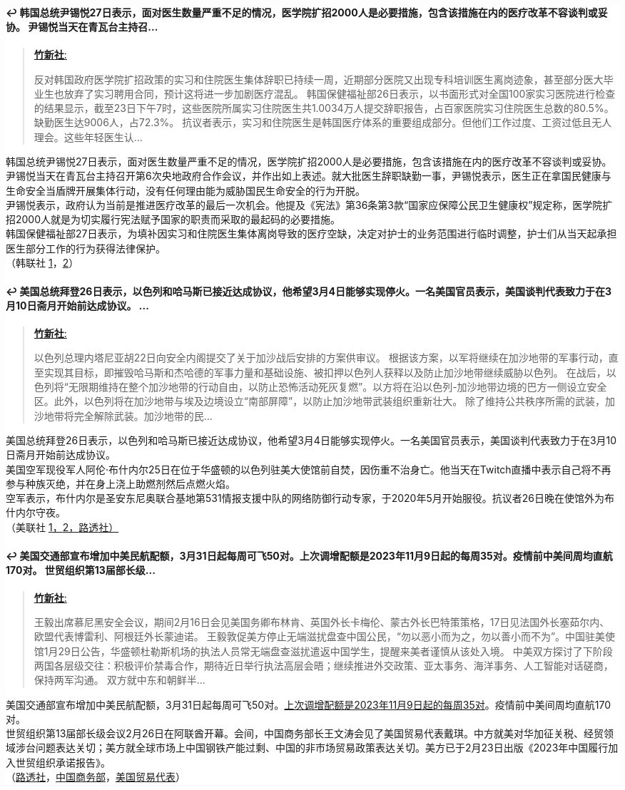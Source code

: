 #### ↩️ 韩国总统尹锡悦27日表示，面对医生数量严重不足的情况，医学院扩招2000人是必要措施，包含该措施在内的医疗改革不容谈判或妥协。 尹锡悦当天在青瓦台主持召...
<div class="rsshub-quote"><blockquote>                                    <p><a href="https://t.me/tnews365/29727"><b>竹新社</b>:</a></p>                                                                        <p>反对韩国政府医学院扩招政策的实习和住院医生集体辞职已持续一周，近期部分医院又出现专科培训医生离岗迹象，甚至部分医大毕业生也放弃了实习聘用合同，预计这将进一步加剧医疗混乱。 韩国保健福祉部26日表示，以书面形式对全国100家实习医院进行检查的结果显示，截至23日下午7时，这些医院所属实习住院医生共1.0034万人提交辞职报告，占百家医院实习住院医生总数的80.5%。缺勤医生达9006人，占72.3%。 抗议者表示，实习和住院医生是韩国医疗体系的重要组成部分。但他们工作过度、工资过低且无人理会。这些年轻医生认…</p>                                </blockquote></div><p>韩国总统尹锡悦27日表示，面对医生数量严重不足的情况，医学院扩招2000人是必要措施，包含该措施在内的医疗改革不容谈判或妥协。<br>尹锡悦当天在青瓦台主持召开第6次央地政府合作会议，并作出如上表述。就大批医生辞职缺勤一事，尹锡悦表示，医生正在拿国民健康与生命安全当盾牌开展集体行动，没有任何理由能为威胁国民生命安全的行为开脱。<br>尹锡悦表示，政府认为当前是推进医疗改革的最后一次机会。他提及《宪法》第36条第3款“国家应保障公民卫生健康权”规定称，医学院扩招2000人就是为切实履行宪法赋予国家的职责而采取的最起码的必要措施。<br>韩国保健福祉部27日表示，为填补因实习和住院医生集体离岗导致的医疗空缺，决定对护士的业务范围进行临时调整，护士们从当天起承担医生部分工作的行为获得法律保护。<br>（韩联社 <a href="https://cn.yna.co.kr/view/ACK20240227003600881" target="_blank" rel="noopener" onclick="return confirm('Open this link?\n\n'+this.href);">1</a>，<a href="https://cn.yna.co.kr/view/ACK20240227003900881" target="_blank" rel="noopener" onclick="return confirm('Open this link?\n\n'+this.href);">2</a>）</p>

#### ↩️ 美国总统拜登26日表示，以色列和哈马斯已接近达成协议，他希望3月4日能够实现停火。一名美国官员表示，美国谈判代表致力于在3月10日斋月开始前达成协议。 ...
<div class="rsshub-quote"><blockquote>                                    <p><a href="https://t.me/tnews365/29710"><b>竹新社</b>:</a></p>                                                                        <p>以色列总理内塔尼亚胡22日向安全内阁提交了关于加沙战后安排的方案供审议。 根据该方案，以军将继续在加沙地带的军事行动，直至实现其目标，即摧毁哈马斯和杰哈德的军事力量和基础设施、被扣押以色列人获释以及防止加沙地带继续威胁以色列。 在战后，以色列将“无限期维持在整个加沙地带的行动自由，以防止恐怖活动死灰复燃”。以方将在沿以色列-加沙地带边境的巴方一侧设立安全区。此外，以色列将在加沙地带与埃及边境设立“南部屏障”，以防止加沙地带武装组织重新壮大。 除了维持公共秩序所需的武装，加沙地带将完全解除武装。加沙地带的民…</p>                                </blockquote></div><p>美国总统拜登26日表示，以色列和哈马斯已接近达成协议，他希望3月4日能够实现停火。一名美国官员表示，美国谈判代表致力于在3月10日斋月开始前达成协议。<br>美国空军现役军人阿伦·布什内尔25日在位于华盛顿的以色列驻美大使馆前自焚，因伤重不治身亡。他当天在Twitch直播中表示自己将不再参与种族灭绝，并在身上浇上助燃剂然后点燃火焰。<br>空军表示，布什内尔是圣安东尼奥联合基地第531情报支援中队的网络防御行动专家，于2020年5月开始服役。抗议者26日晚在使馆外为布什内尔守夜。<br>（美联社 <a href="https://apnews.com/article/israel-hamas-war-news-02-26-2024-8682b5446e285a7fc641c9f869df9348" target="_blank" rel="noopener" onclick="return confirm('Open this link?\n\n'+this.href);">1，</a><a href="https://apnews.com/article/israel-us-embassy-man-fire-air-force-f730a09009ce56d818f87a8f4dcc6ca7" target="_blank" rel="noopener" onclick="return confirm('Open this link?\n\n'+this.href);">2，</a><a href="https://www.reuters.com/world/middle-east/israeli-delegation-heads-qatar-ceasefire-deal-push-2024-02-26/" target="_blank" rel="noopener" onclick="return confirm('Open this link?\n\n'+this.href);">路透社）</a></p>

#### ↩️ 美国交通部宣布增加中美民航配额，3月31日起每周可飞50对。上次调增配额是2023年11月9日起的每周35对。疫情前中美间周均直航170对。 世贸组织第13届部长级...
<div class="rsshub-quote"><blockquote>                                    <p><a href="https://t.me/tnews365/29657"><b>竹新社</b>:</a></p>                                                                        <p>王毅出席慕尼黑安全会议，期间2月16日会见美国务卿布林肯、英国外长卡梅伦、蒙古外长巴特策策格，17日见法国外长塞茹尔内、欧盟代表博雷利、阿根廷外长蒙迪诺。 王毅敦促美方停止无端滋扰盘查中国公民，“勿以恶小而为之，勿以善小而不为”。中国驻美使馆1月29日公告，华盛顿杜勒斯机场的执法人员常无端盘查滋扰遣返中国学生，提醒来美者谨慎从该处入境。 中美双方探讨了下阶段两国各层级交往：积极评价禁毒合作，期待近日举行执法高层会晤；继续推进外交政策、亚太事务、海洋事务、人工智能对话磋商，保持两军沟通。 双方就中东和朝鲜半…</p>                                </blockquote></div><p>美国交通部宣布增加中美民航配额，3月31日起每周可飞50对。<a href="https://t.me/tnews365/28597" target="_blank" rel="noopener" onclick="return confirm('Open this link?\n\n'+this.href);">上次调增配额是2023年11月9日起的每周35对</a>。疫情前中美间周均直航170对。<br>世贸组织第13届部长级会议2月26日在阿联酋开幕。会间，中国商务部长王文涛会见了美国贸易代表戴琪。中方就美对华加征关税、经贸领域涉台问题表达关切；美方就全球市场上中国钢铁产能过剩、中国的非市场贸易政策表达关切。美方已于2月23日出版《2023年中国履行加入世贸组织承诺报告》。<br>（<a href="https://www.reuters.com/business/aerospace-defense/chinese-passenger-airlines-can-increase-number-us-flights-usdot-2024-02-26/" target="_blank" rel="noopener" onclick="return confirm('Open this link?\n\n'+this.href);">路透社</a>，<a href="http://www.mofcom.gov.cn/article/xwfb/xwbldhd/202402/20240203474690.shtml" target="_blank" rel="noopener" onclick="return confirm('Open this link?\n\n'+this.href);">中国商务部</a>，<a href="https://ustr.gov/about-us/policy-offices/press-office/press-releases/2024/february/readout-ambassador-tais-meetings-first-day-wtos-13th-ministerial-conference" target="_blank" rel="noopener" onclick="return confirm('Open this link?\n\n'+this.href);">美国贸易代表</a>）</p>
